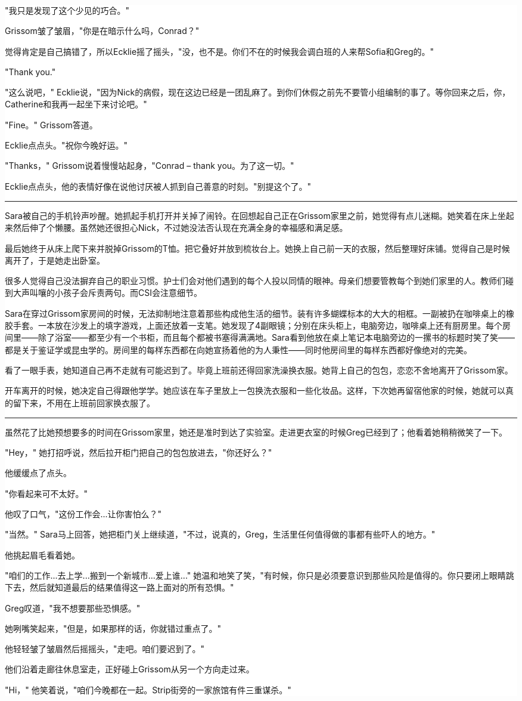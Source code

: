 "我只是发现了这个少见的巧合。"

Grissom皱了皱眉，"你是在暗示什么吗，Conrad？"

觉得肯定是自己搞错了，所以Ecklie摇了摇头，"没，也不是。你们不在的时候我会调白班的人来帮Sofia和Greg的。"

"Thank you."

"这么说吧，" Ecklie说，"因为Nick的病假，现在这边已经是一团乱麻了。到你们休假之前先不要管小组编制的事了。等你回来之后，你，Catherine和我再一起坐下来讨论吧。"

"Fine。" Grissom答道。

Ecklie点点头。"祝你今晚好运。"

"Thanks，" Grissom说着慢慢站起身，"Conrad – thank you。为了这一切。"

Ecklie点点头，他的表情好像在说他讨厌被人抓到自己善意的时刻。"别提这个了。"

*************

Sara被自己的手机铃声吵醒。她抓起手机打开并关掉了闹铃。在回想起自己正在Grissom家里之前，她觉得有点儿迷糊。她笑着在床上坐起来然后伸了个懒腰。虽然她还很担心Nick，不过她没法否认现在充满全身的幸福感和满足感。

最后她终于从床上爬下来并脱掉Grissom的T恤。把它叠好并放到梳妆台上。她换上自己前一天的衣服，然后整理好床铺。觉得自己是时候离开了，于是她走出卧室。

很多人觉得自己没法摒弃自己的职业习惯。护士们会对他们遇到的每个人投以同情的眼神。母亲们想要管教每个到她们家里的人。教师们碰到大声叫嚷的小孩子会斥责两句。而CSI会注意细节。

Sara在穿过Grissom家房间的时候，无法抑制地注意着那些构成他生活的细节。装有许多蝴蝶标本的大大的相框。一副被扔在咖啡桌上的橡胶手套。一本放在沙发上的填字游戏，上面还放着一支笔。她发现了4副眼镜；分别在床头柜上，电脑旁边，咖啡桌上还有厨房里。每个房间里——除了浴室——都至少有一个书柜，而且每个都被书塞得满满地。Sara看到他放在桌上笔记本电脑旁边的一摞书的标题时笑了笑——都是关于鉴证学或昆虫学的。房间里的每样东西都在向她宣扬着他的为人秉性——同时他房间里的每样东西都好像绝对的完美。

看了一眼手表，她知道自己再不走就有可能迟到了。毕竟上班前还得回家洗澡换衣服。她背上自己的包包，恋恋不舍地离开了Grissom家。

开车离开的时候，她决定自己得跟他学学。她应该在车子里放上一包换洗衣服和一些化妆品。这样，下次她再留宿他家的时候，她就可以真的留下来，不用在上班前回家换衣服了。

*************

虽然花了比她预想要多的时间在Grissom家里，她还是准时到达了实验室。走进更衣室的时候Greg已经到了；他看着她稍稍微笑了一下。

"Hey，" 她打招呼说，然后拉开柜门把自己的包包放进去，"你还好么？"

他缓缓点了点头。

"你看起来可不太好。"

他叹了口气，"这份工作会...让你害怕么？"

"当然。" Sara马上回答，她把柜门关上继续道，"不过，说真的，Greg，生活里任何值得做的事都有些吓人的地方。"

他挑起眉毛看着她。

"咱们的工作...去上学...搬到一个新城市...爱上谁..." 她温和地笑了笑，"有时候，你只是必须要意识到那些风险是值得的。你只要闭上眼睛跳下去，然后就知道最后的结果值得这一路上面对的所有恐惧。"

Greg叹道，"我不想要那些恐惧感。"

她咧嘴笑起来，"但是，如果那样的话，你就错过重点了。"

他轻轻皱了皱眉然后摇摇头，"走吧。咱们要迟到了。"

他们沿着走廊往休息室走，正好碰上Grissom从另一个方向走过来。

"Hi，" 他笑着说，"咱们今晚都在一起。Strip街旁的一家旅馆有件三重谋杀。"

